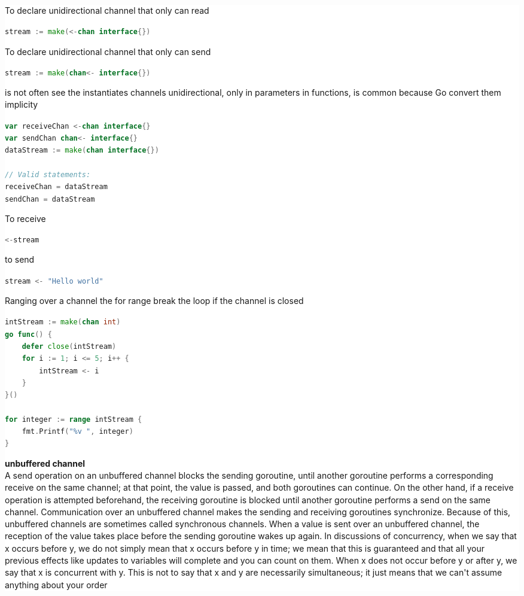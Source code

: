 To declare unidirectional channel that only can read
```go
stream := make(<-chan interface{})
```

To declare unidirectional channel that only can send
```go
stream := make(chan<- interface{})
```

is not often see the instantiates channels unidirectional, only in parameters in functions, is common because Go convert them implicity
```go
var receiveChan <-chan interface{}
var sendChan chan<- interface{}
dataStream := make(chan interface{})

// Valid statements:
receiveChan = dataStream
sendChan = dataStream
```

To receive
```go
<-stream
```

to send
```go
stream <- "Hello world"
```

Ranging over a channel
the for range break the loop if the channel is closed

```go
intStream := make(chan int)
go func() {
    defer close(intStream) 
    for i := 1; i <= 5; i++ {
        intStream <- i
    }
}()

for integer := range intStream {
    fmt.Printf("%v ", integer)
}
```

**unbuffered channel**<br/>
A send operation on an unbuffered channel blocks the sending goroutine, until another goroutine performs a corresponding receive on the same channel; at that point, the value is passed, and both goroutines can continue. On the other hand, if a receive operation is attempted beforehand, the receiving goroutine is blocked until another goroutine performs a send on the same channel. Communication over an unbuffered channel makes the sending and receiving goroutines synchronize. Because of this, unbuffered channels are sometimes called synchronous channels. When a value is sent over an unbuffered channel, the reception of the value takes place before the sending goroutine wakes up again. In discussions of concurrency, when we say that x occurs before y, we do not simply mean that x occurs before y in time; we mean that this is guaranteed and that all your previous effects like updates to variables will complete and you can count on them. When x does not occur before y or after y, we say that x is concurrent with y. This is not to say that x and y are necessarily simultaneous; it just means that we can't assume anything about your order
